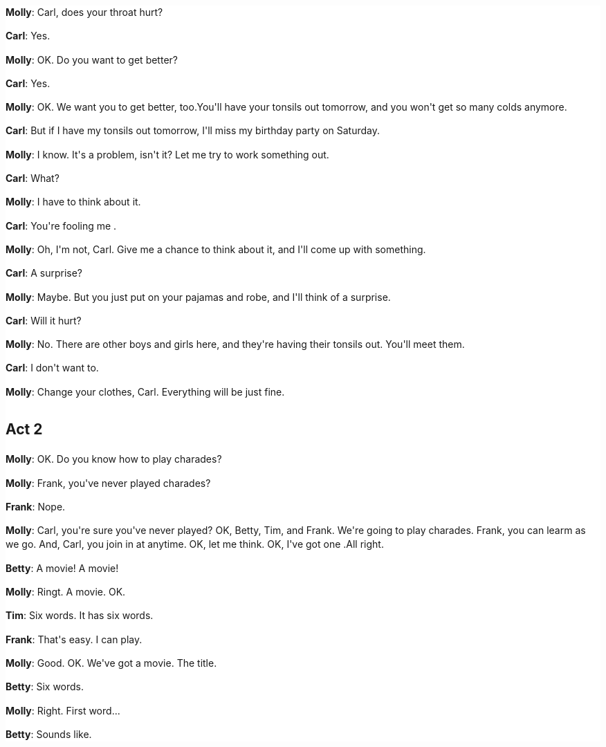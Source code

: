 **Molly**: Carl, does your throat hurt?

**Carl**: Yes.

**Molly**: OK. Do you want to get better?

**Carl**: Yes.

**Molly**: OK. We want you to get better, too.You'll have your tonsils out tomorrow, and you won't get so many colds anymore.

**Carl**: But if I have my tonsils out tomorrow, I'll miss my birthday party on Saturday.

**Molly**: I know. It's a problem, isn't it? Let me try to work something out.

**Carl**: What?

**Molly**: I have to think about it.

**Carl**: You're fooling me .

**Molly**: Oh, I'm not, Carl. Give me a chance to think about it, and I'll come up with something.

**Carl**: A surprise?

**Molly**: Maybe. But you just put on your pajamas and robe, and I'll think of a surprise.

**Carl**: Will it hurt?

**Molly**: No. There are other boys and girls here, and they're having their tonsils out. You'll meet them.

**Carl**: I don't want to.

**Molly**: Change your clothes, Carl. Everything will be just fine.

## Act 2

**Molly**: OK. Do you know how to play charades?

**Molly**: Frank, you've never played charades?

**Frank**: Nope.

**Molly**: Carl, you're sure you've never played? OK, Betty, Tim, and Frank. We're going to play charades. Frank, you can learm as we go. And, Carl, you join in at anytime. OK, let me think. OK, I've got one .All right.

**Betty**: A movie! A movie!

**Molly**: Ringt. A movie. OK.

**Tim**: Six words. It has six words.

**Frank**: That's easy. I can play.

**Molly**: Good. OK. We've got a movie. The title.

**Betty**: Six words.

**Molly**: Right. First word...

**Betty**: Sounds like.
